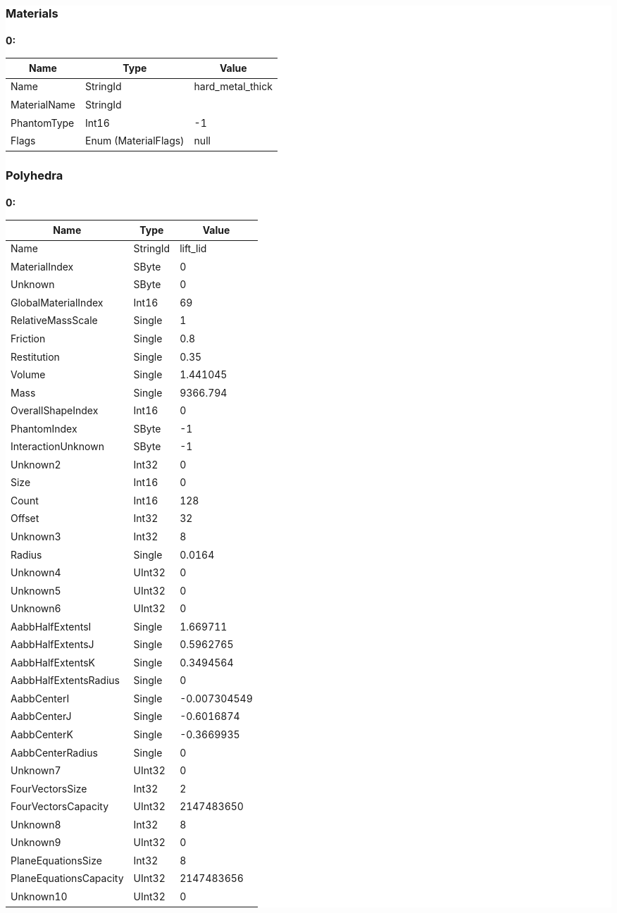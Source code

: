 
### Materials

**0:**

Name	| Type	| Value
---	|---	|---	|
Name	|StringId	|hard_metal_thick
MaterialName	|StringId	|
PhantomType	|Int16	|-1
Flags	|Enum (MaterialFlags)	|null


### Polyhedra

**0:**

Name	| Type	| Value
---	|---	|---	|
Name	|StringId	|lift_lid
MaterialIndex	|SByte	|0
Unknown	|SByte	|0
GlobalMaterialIndex	|Int16	|69
RelativeMassScale	|Single	|1
Friction	|Single	|0.8
Restitution	|Single	|0.35
Volume	|Single	|1.441045
Mass	|Single	|9366.794
OverallShapeIndex	|Int16	|0
PhantomIndex	|SByte	|-1
InteractionUnknown	|SByte	|-1
Unknown2	|Int32	|0
Size	|Int16	|0
Count	|Int16	|128
Offset	|Int32	|32
Unknown3	|Int32	|8
Radius	|Single	|0.0164
Unknown4	|UInt32	|0
Unknown5	|UInt32	|0
Unknown6	|UInt32	|0
AabbHalfExtentsI	|Single	|1.669711
AabbHalfExtentsJ	|Single	|0.5962765
AabbHalfExtentsK	|Single	|0.3494564
AabbHalfExtentsRadius	|Single	|0
AabbCenterI	|Single	|-0.007304549
AabbCenterJ	|Single	|-0.6016874
AabbCenterK	|Single	|-0.3669935
AabbCenterRadius	|Single	|0
Unknown7	|UInt32	|0
FourVectorsSize	|Int32	|2
FourVectorsCapacity	|UInt32	|2147483650
Unknown8	|Int32	|8
Unknown9	|UInt32	|0
PlaneEquationsSize	|Int32	|8
PlaneEquationsCapacity	|UInt32	|2147483656
Unknown10	|UInt32	|0
